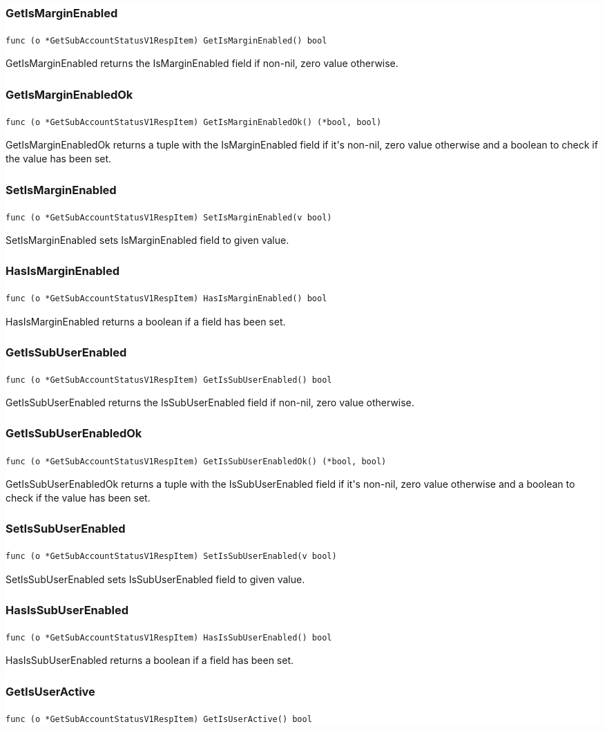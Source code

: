 ### GetIsMarginEnabled

`func (o *GetSubAccountStatusV1RespItem) GetIsMarginEnabled() bool`

GetIsMarginEnabled returns the IsMarginEnabled field if non-nil, zero value otherwise.

### GetIsMarginEnabledOk

`func (o *GetSubAccountStatusV1RespItem) GetIsMarginEnabledOk() (*bool, bool)`

GetIsMarginEnabledOk returns a tuple with the IsMarginEnabled field if it's non-nil, zero value otherwise
and a boolean to check if the value has been set.

### SetIsMarginEnabled

`func (o *GetSubAccountStatusV1RespItem) SetIsMarginEnabled(v bool)`

SetIsMarginEnabled sets IsMarginEnabled field to given value.

### HasIsMarginEnabled

`func (o *GetSubAccountStatusV1RespItem) HasIsMarginEnabled() bool`

HasIsMarginEnabled returns a boolean if a field has been set.

### GetIsSubUserEnabled

`func (o *GetSubAccountStatusV1RespItem) GetIsSubUserEnabled() bool`

GetIsSubUserEnabled returns the IsSubUserEnabled field if non-nil, zero value otherwise.

### GetIsSubUserEnabledOk

`func (o *GetSubAccountStatusV1RespItem) GetIsSubUserEnabledOk() (*bool, bool)`

GetIsSubUserEnabledOk returns a tuple with the IsSubUserEnabled field if it's non-nil, zero value otherwise
and a boolean to check if the value has been set.

### SetIsSubUserEnabled

`func (o *GetSubAccountStatusV1RespItem) SetIsSubUserEnabled(v bool)`

SetIsSubUserEnabled sets IsSubUserEnabled field to given value.

### HasIsSubUserEnabled

`func (o *GetSubAccountStatusV1RespItem) HasIsSubUserEnabled() bool`

HasIsSubUserEnabled returns a boolean if a field has been set.

### GetIsUserActive

`func (o *GetSubAccountStatusV1RespItem) GetIsUserActive() bool`
